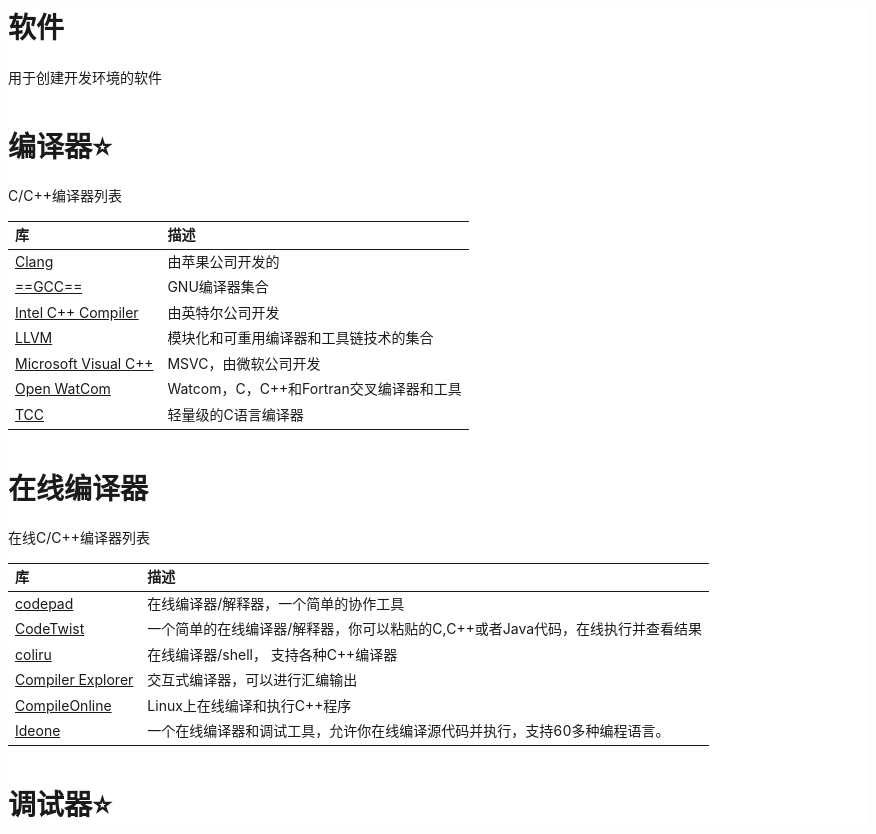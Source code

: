 

# 软件

用于创建开发环境的软件





# 编译器⭐

C/C++编译器列表

| 库                                                           | 描述                                    |
| :----------------------------------------------------------- | :-------------------------------------- |
| [Clang](http://clang.llvm.org/)                              | 由苹果公司开发的                        |
| [==GCC==](https://gcc.gnu.org/)                              | GNU编译器集合                           |
| [Intel C++ Compiler](https://software.intel.com/en-us/c-compilers) | 由英特尔公司开发                        |
| [LLVM](http://llvm.org/)                                     | 模块化和可重用编译器和工具链技术的集合  |
| [Microsoft Visual C++](http://msdn.microsoft.com/en-us/vstudio/hh386302.aspx) | MSVC，由微软公司开发                    |
| [Open WatCom](http://www.openwatcom.org/index.php/Main_Page) | Watcom，C，C++和Fortran交叉编译器和工具 |
| [TCC](http://bellard.org/tcc/)                               | 轻量级的C语言编译器                     |







# 在线编译器

在线C/C++编译器列表

| 库                                                           | 描述                                                         |
| :----------------------------------------------------------- | :----------------------------------------------------------- |
| [codepad](http://codepad.org/)                               | 在线编译器/解释器，一个简单的协作工具                        |
| [CodeTwist](http://codetwist.com/)                           | 一个简单的在线编译器/解释器，你可以粘贴的C,C++或者Java代码，在线执行并查看结果 |
| [coliru](http://coliru.stacked-crooked.com/)                 | 在线编译器/shell， 支持各种C++编译器                         |
| [Compiler Explorer](http://gcc.godbolt.org/)                 | 交互式编译器，可以进行汇编输出                               |
| [CompileOnline](http://www.compileonline.com/compile_cpp11_online.php) | Linux上在线编译和执行C++程序                                 |
| [Ideone](http://ideone.com/)                                 | 一个在线编译器和调试工具，允许你在线编译源代码并执行，支持60多种编程语言。 |





# 调试器⭐
